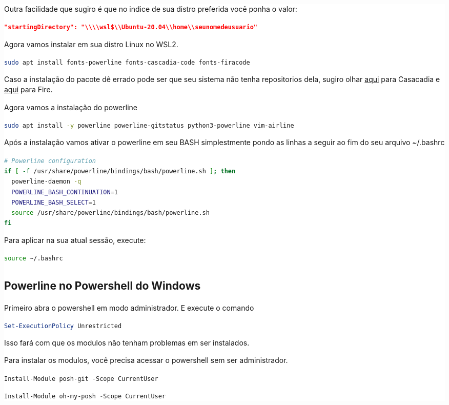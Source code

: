 Outra facilidade que sugiro é que no indice de sua distro preferida você ponha o valor:

```json
"startingDirectory": "\\\\wsl$\\Ubuntu-20.04\\home\\seunomedeusuario"
```

Agora vamos instalar em sua distro Linux no WSL2.

```bash
sudo apt install fonts-powerline fonts-cascadia-code fonts-firacode
```

Caso a instalação do pacote dê errado pode ser que seu sistema não tenha repositorios dela, sugiro olhar [aqui](https://github.com/microsoft/cascadia-code) para Casacadia e [aqui](https://github.com/tonsky/FiraCode) para Fire.

Agora vamos a instalação do powerline

```bash
sudo apt install -y powerline powerline-gitstatus python3-powerline vim-airline
```

Após a instalação vamos ativar o powerline em seu BASH simplestmente pondo as linhas a seguir ao fim do seu arquivo ~/.bashrc

```bash
# Powerline configuration
if [ -f /usr/share/powerline/bindings/bash/powerline.sh ]; then
  powerline-daemon -q
  POWERLINE_BASH_CONTINUATION=1
  POWERLINE_BASH_SELECT=1
  source /usr/share/powerline/bindings/bash/powerline.sh
fi
```

Para aplicar na sua atual sessão, execute:

```bash
source ~/.bashrc
```

## Powerline no Powershell do Windows

Primeiro abra o powershell em modo administrador. E execute o comando

```powershell
Set-ExecutionPolicy Unrestricted
```

Isso fará com que os modulos não tenham problemas em ser instalados.

Para instalar os modulos, você precisa acessar o powershell sem ser administrador.

```powershell
Install-Module posh-git -Scope CurrentUser
```

```powershell
Install-Module oh-my-posh -Scope CurrentUser
```
